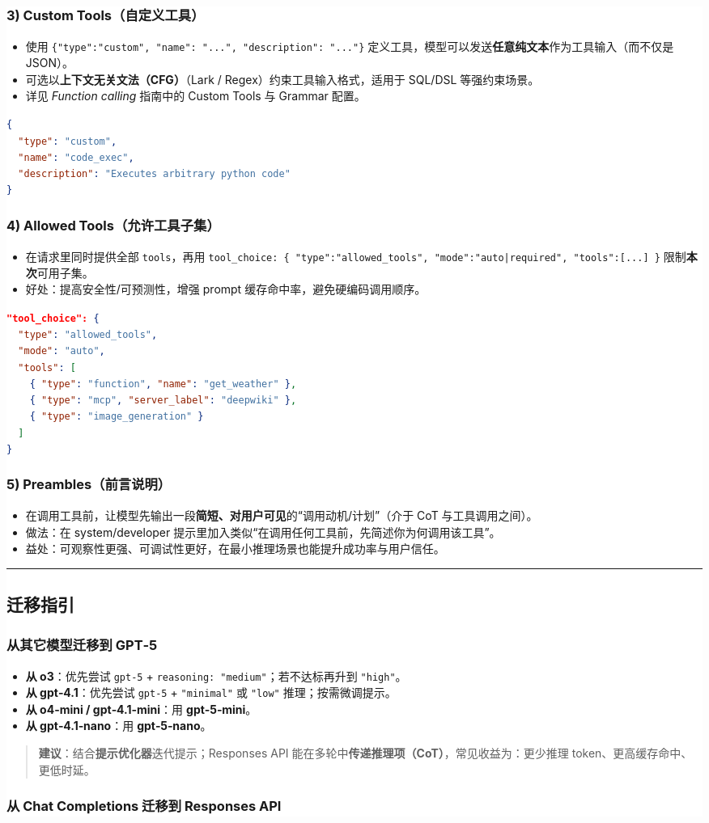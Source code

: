 ### 3) **Custom Tools（自定义工具）**

- 使用 `{"type":"custom", "name": "...", "description": "..."}` 定义工具，模型可以发送**任意纯文本**作为工具输入（而不仅是 JSON）。
- 可选以**上下文无关文法（CFG）**（Lark / Regex）约束工具输入格式，适用于 SQL/DSL 等强约束场景。
- 详见 *Function calling* 指南中的 Custom Tools 与 Grammar 配置。

```json
{
  "type": "custom",
  "name": "code_exec",
  "description": "Executes arbitrary python code"
}
```

### 4) **Allowed Tools（允许工具子集）**

- 在请求里同时提供全部 `tools`，再用 `tool_choice: { "type":"allowed_tools", "mode":"auto|required", "tools":[...] }` 限制**本次**可用子集。
- 好处：提高安全性/可预测性，增强 prompt 缓存命中率，避免硬编码调用顺序。

```json
"tool_choice": {
  "type": "allowed_tools",
  "mode": "auto",
  "tools": [
    { "type": "function", "name": "get_weather" },
    { "type": "mcp", "server_label": "deepwiki" },
    { "type": "image_generation" }
  ]
}
```

### 5) **Preambles（前言说明）**

- 在调用工具前，让模型先输出一段**简短、对用户可见**的“调用动机/计划”（介于 CoT 与工具调用之间）。
- 做法：在 system/developer 提示里加入类似“在调用任何工具前，先简述你为何调用该工具”。
- 益处：可观察性更强、可调试性更好，在最小推理场景也能提升成功率与用户信任。

---

## 迁移指引

### 从其它模型迁移到 GPT‑5

- **从 o3**：优先尝试 `gpt-5` + `reasoning: "medium"`；若不达标再升到 `"high"`。
- **从 gpt‑4.1**：优先尝试 `gpt-5` + `"minimal"` 或 `"low"` 推理；按需微调提示。
- **从 o4-mini / gpt‑4.1-mini**：用 **gpt‑5‑mini**。
- **从 gpt‑4.1‑nano**：用 **gpt‑5‑nano**。

> **建议**：结合**提示优化器**迭代提示；Responses API 能在多轮中**传递推理项（CoT）**，常见收益为：更少推理 token、更高缓存命中、更低时延。

### 从 **Chat Completions** 迁移到 **Responses API**

